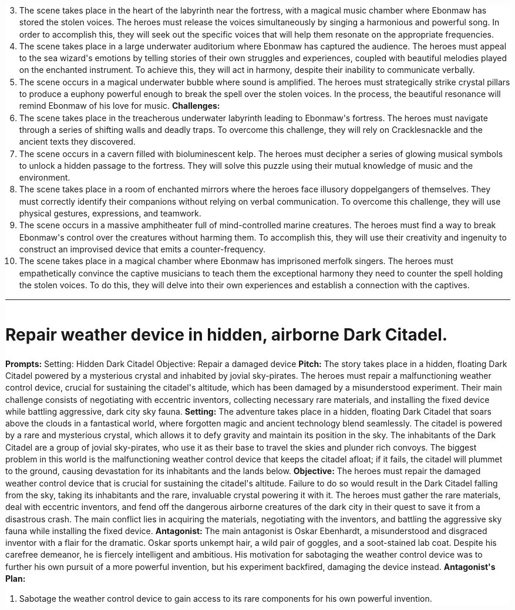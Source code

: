3. The scene takes place in the heart of the labyrinth near the fortress, with a magical music chamber where Ebonmaw has stored the stolen voices. The heroes must release the voices simultaneously by singing a harmonious and powerful song. In order to accomplish this, they will seek out the specific voices that will help them resonate on the appropriate frequencies.
4. The scene takes place in a large underwater auditorium where Ebonmaw has captured the audience. The heroes must appeal to the sea wizard's emotions by telling stories of their own struggles and experiences, coupled with beautiful melodies played on the enchanted instrument. To achieve this, they will act in harmony, despite their inability to communicate verbally.
5. The scene occurs in a magical underwater bubble where sound is amplified. The heroes must strategically strike crystal pillars to produce a euphony powerful enough to break the spell over the stolen voices. In the process, the beautiful resonance will remind Ebonmaw of his love for music.
**Challenges:**
1. The scene takes place in the treacherous underwater labyrinth leading to Ebonmaw's fortress. The heroes must navigate through a series of shifting walls and deadly traps. To overcome this challenge, they will rely on Cracklesnackle and the ancient texts they discovered.
2. The scene occurs in a cavern filled with bioluminescent kelp. The heroes must decipher a series of glowing musical symbols to unlock a hidden passage to the fortress. They will solve this puzzle using their mutual knowledge of music and the environment.
3. The scene takes place in a room of enchanted mirrors where the heroes face illusory doppelgangers of themselves. They must correctly identify their companions without relying on verbal communication. To overcome this challenge, they will use physical gestures, expressions, and teamwork.
4. The scene occurs in a massive amphitheater full of mind-controlled marine creatures. The heroes must find a way to break Ebonmaw's control over the creatures without harming them. To accomplish this, they will use their creativity and ingenuity to construct an improvised device that emits a counter-frequency.
5. The scene takes place in a magical chamber where Ebonmaw has imprisoned merfolk singers. The heroes must empathetically convince the captive musicians to teach them the exceptional harmony they need to counter the spell holding the stolen voices. To do this, they will delve into their own experiences and establish a connection with the captives.

---

# Repair weather device in hidden, airborne Dark Citadel.
**Prompts:**
Setting: Hidden Dark Citadel
Objective: Repair a damaged device
**Pitch:** The story takes place in a hidden, floating Dark Citadel powered by a mysterious crystal and inhabited by jovial sky-pirates. The heroes must repair a malfunctioning weather control device, crucial for sustaining the citadel's altitude, which has been damaged by a misunderstood experiment. Their main challenge consists of negotiating with eccentric inventors, collecting necessary rare materials, and installing the fixed device while battling aggressive, dark city sky fauna.
**Setting:** The adventure takes place in a hidden, floating Dark Citadel that soars above the clouds in a fantastical world, where forgotten magic and ancient technology blend seamlessly. The citadel is powered by a rare and mysterious crystal, which allows it to defy gravity and maintain its position in the sky. The inhabitants of the Dark Citadel are a group of jovial sky-pirates, who use it as their base to travel the skies and plunder rich convoys. The biggest problem in this world is the malfunctioning weather control device that keeps the citadel afloat; if it fails, the citadel will plummet to the ground, causing devastation for its inhabitants and the lands below.
**Objective:** The heroes must repair the damaged weather control device that is crucial for sustaining the citadel's altitude. Failure to do so would result in the Dark Citadel falling from the sky, taking its inhabitants and the rare, invaluable crystal powering it with it. The heroes must gather the rare materials, deal with eccentric inventors, and fend off the dangerous airborne creatures of the dark city in their quest to save it from a disastrous crash. The main conflict lies in acquiring the materials, negotiating with the inventors, and battling the aggressive sky fauna while installing the fixed device.
**Antagonist:** The main antagonist is Oskar Ebenhardt, a misunderstood and disgraced inventor with a flair for the dramatic. Oskar sports unkempt hair, a wild pair of goggles, and a soot-stained lab coat. Despite his carefree demeanor, he is fiercely intelligent and ambitious. His motivation for sabotaging the weather control device was to further his own pursuit of a more powerful invention, but his experiment backfired, damaging the device instead.
**Antagonist's Plan:**
1. Sabotage the weather control device to gain access to its rare components for his own powerful invention.